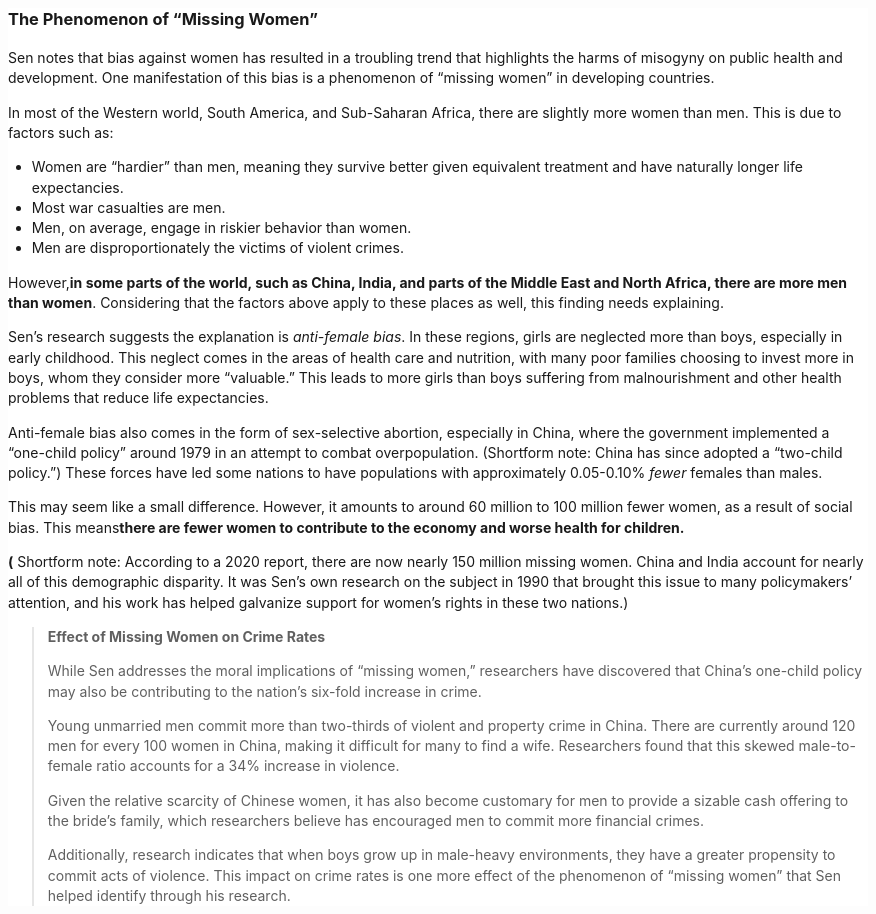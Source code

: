 ### The Phenomenon of “Missing Women”

Sen notes that bias against women has resulted in a troubling trend that highlights the harms of misogyny on public health and development. One manifestation of this bias is a phenomenon of “missing women” in developing countries.

In most of the Western world, South America, and Sub-Saharan Africa, there are slightly more women than men. This is due to factors such as:

  * Women are “hardier” than men, meaning they survive better given equivalent treatment and have naturally longer life expectancies.
  * Most war casualties are men.
  * Men, on average, engage in riskier behavior than women.
  * Men are disproportionately the victims of violent crimes.



However,**in some parts of the world, such as China, India, and parts of the Middle East and North Africa, there are more men than women**. Considering that the factors above apply to these places as well, this finding needs explaining.

Sen’s research suggests the explanation is _anti-female bias_. In these regions, girls are neglected more than boys, especially in early childhood. This neglect comes in the areas of health care and nutrition, with many poor families choosing to invest more in boys, whom they consider more “valuable.” This leads to more girls than boys suffering from malnourishment and other health problems that reduce life expectancies.

Anti-female bias also comes in the form of sex-selective abortion, especially in China, where the government implemented a “one-child policy” around 1979 in an attempt to combat overpopulation. (Shortform note: China has since adopted a “two-child policy.”) These forces have led some nations to have populations with approximately 0.05-0.10% _fewer_ females than males.

This may seem like a small difference. However, it amounts to around 60 million to 100 million fewer women, as a result of social bias. This means**there are fewer women to contribute to the economy and worse health for children.**

**(** Shortform note: According to a 2020 report, there are now nearly 150 million missing women. China and India account for nearly all of this demographic disparity. It was Sen’s own research on the subject in 1990 that brought this issue to many policymakers’ attention, and his work has helped galvanize support for women’s rights in these two nations.)

> **Effect of Missing Women on Crime Rates**
> 
> While Sen addresses the moral implications of “missing women,” researchers have discovered that China’s one-child policy may also be contributing to the nation’s six-fold increase in crime.
> 
> Young unmarried men commit more than two-thirds of violent and property crime in China. There are currently around 120 men for every 100 women in China, making it difficult for many to find a wife. Researchers found that this skewed male-to-female ratio accounts for a 34% increase in violence.
> 
> Given the relative scarcity of Chinese women, it has also become customary for men to provide a sizable cash offering to the bride’s family, which researchers believe has encouraged men to commit more financial crimes.
> 
> Additionally, research indicates that when boys grow up in male-heavy environments, they have a greater propensity to commit acts of violence. This impact on crime rates is one more effect of the phenomenon of “missing women” that Sen helped identify through his research.
